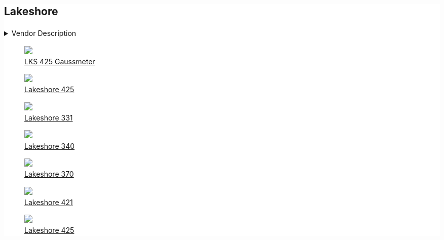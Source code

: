 ## Lakeshore 

 <details><summary>Vendor Description</summary></details> 

<div className="flex flex-wrap" style={{ marginLeft: "-40px" }}>

<a href="/instruments-wiki/power-meters/lakeshore/lks-425-gaussmeter">
<figure style={{ width: "185px", height: "200px", objectFit: "scale-down", marginRight: "15px" }}>
<img src="https://res.cloudinary.com/dhopxs1y3/image/upload/e_bgremoval/v1692395491/Instruments/Power%20Meters/LKS-425-Gaussmeter/file.png" style={{ width: "185px", height: "200px", objectFit: "scale-down", marginRight: "15px" }} />
<figcaption>LKS 425 Gaussmeter</figcaption>
</figure>
</a>

<a href="/instruments-wiki/multimeters/lakeshore/lakeshore-425">
<figure style={{ width: "185px", height: "200px", objectFit: "scale-down", marginRight: "15px" }}>
<img src="https://res.cloudinary.com/dhopxs1y3/image/upload/e_bgremoval/v1692395492/Instruments/Multimeters/Lakeshore-425/file.png" style={{ width: "185px", height: "200px", objectFit: "scale-down", marginRight: "15px" }} />
<figcaption>Lakeshore 425</figcaption>
</figure>
</a>

<a href="/instruments-wiki/temperature-controllers/lakeshore/lakeshore-331">
<figure style={{ width: "185px", height: "200px", objectFit: "scale-down", marginRight: "15px" }}>
<img src="https://res.cloudinary.com/dhopxs1y3/image/upload/e_bgremoval/v1692395444/Instruments/Temperature%20Controllers/Lakeshore-331/file.png" style={{ width: "185px", height: "200px", objectFit: "scale-down", marginRight: "15px" }} />
<figcaption>Lakeshore 331</figcaption>
</figure>
</a>

<a href="/instruments-wiki/temperature-controllers/lakeshore/lakeshore-340">
<figure style={{ width: "185px", height: "200px", objectFit: "scale-down", marginRight: "15px" }}>
<img src="https://res.cloudinary.com/dhopxs1y3/image/upload/e_bgremoval/v1692394011/Instruments/Temperature%20Controllers/Lakeshore-340/file.png" style={{ width: "185px", height: "200px", objectFit: "scale-down", marginRight: "15px" }} />
<figcaption>Lakeshore 340</figcaption>
</figure>
</a>

<a href="/instruments-wiki/power-meters/lakeshore/lakeshore-370">
<figure style={{ width: "185px", height: "200px", objectFit: "scale-down", marginRight: "15px" }}>
<img src="https://res.cloudinary.com/dhopxs1y3/image/upload/e_bgremoval/v1692394012/Instruments/Power%20Meters/Lakeshore-370/file.png" style={{ width: "185px", height: "200px", objectFit: "scale-down", marginRight: "15px" }} />
<figcaption>Lakeshore 370</figcaption>
</figure>
</a>

<a href="/instruments-wiki/power-meters/lakeshore/lakeshore-421">
<figure style={{ width: "185px", height: "200px", objectFit: "scale-down", marginRight: "15px" }}>
<img src="https://res.cloudinary.com/dhopxs1y3/image/upload/e_bgremoval/v1692395445/Instruments/Power%20Meters/Lakeshore-421/file.png" style={{ width: "185px", height: "200px", objectFit: "scale-down", marginRight: "15px" }} />
<figcaption>Lakeshore 421</figcaption>
</figure>
</a>

<a href="/instruments-wiki/power-meters/lakeshore/lakeshore-425">
<figure style={{ width: "185px", height: "200px", objectFit: "scale-down", marginRight: "15px" }}>
<img src="https://res.cloudinary.com/dhopxs1y3/image/upload/e_bgremoval/v1692395445/Instruments/Power%20Meters/Lakeshore-425/file.png" style={{ width: "185px", height: "200px", objectFit: "scale-down", marginRight: "15px" }} />
<figcaption>Lakeshore 425</figcaption>
</figure>
</a>
